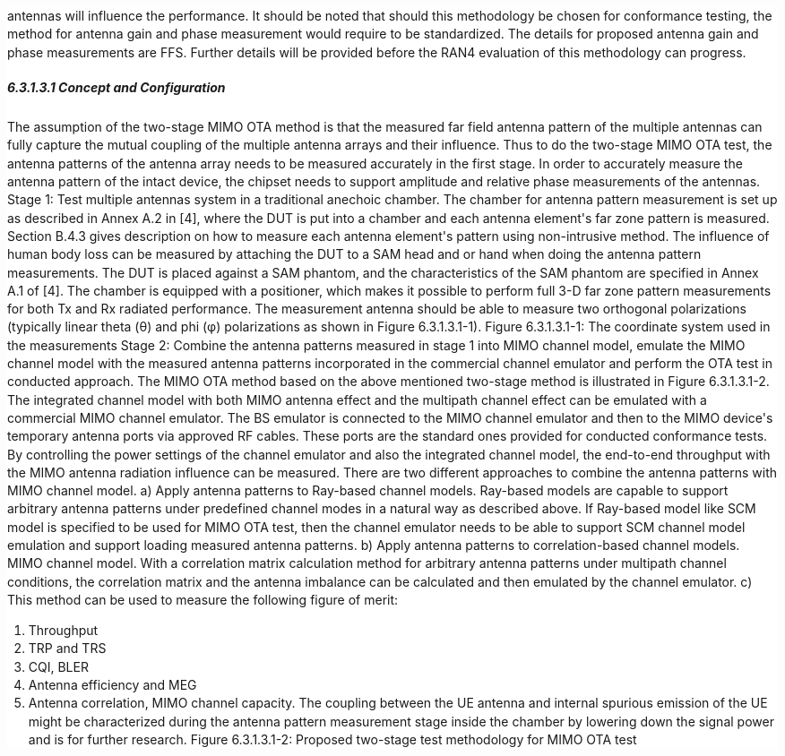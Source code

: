 antennas will influence the performance.
It should be noted that should this methodology be chosen for conformance
testing, the method for antenna gain and phase measurement would require to be
standardized. The details for proposed antenna gain and phase measurements are
FFS. Further details will be provided before the RAN4 evaluation of this
methodology can progress.
##### 6.3.1.3.1 Concept and Configuration
The assumption of the two-stage MIMO OTA method is that the measured far field
antenna pattern of the multiple antennas can fully capture the mutual coupling
of the multiple antenna arrays and their influence. Thus to do the two-stage
MIMO OTA test, the antenna patterns of the antenna array needs to be measured
accurately in the first stage. In order to accurately measure the antenna
pattern of the intact device, the chipset needs to support amplitude and
relative phase measurements of the antennas.
Stage 1: Test multiple antennas system in a traditional anechoic chamber. The
chamber for antenna pattern measurement is set up as described in Annex A.2 in
[4], where the DUT is put into a chamber and each antenna element's far zone
pattern is measured. Section B.4.3 gives description on how to measure each
antenna element's pattern using non-intrusive method. The influence of human
body loss can be measured by attaching the DUT to a SAM head and or hand when
doing the antenna pattern measurements. The DUT is placed against a SAM
phantom, and the characteristics of the SAM phantom are specified in Annex A.1
of [4]. The chamber is equipped with a positioner, which makes it possible to
perform full 3-D far zone pattern measurements for both Tx and Rx radiated
performance. The measurement antenna should be able to measure two orthogonal
polarizations (typically linear theta (θ) and phi (φ) polarizations as shown
in Figure 6.3.1.3.1-1).
Figure 6.3.1.3.1-1: The coordinate system used in the measurements
Stage 2: Combine the antenna patterns measured in stage 1 into MIMO channel
model, emulate the MIMO channel model with the measured antenna patterns
incorporated in the commercial channel emulator and perform the OTA test in
conducted approach.
The MIMO OTA method based on the above mentioned two-stage method is
illustrated in Figure 6.3.1.3.1-2. The integrated channel model with both MIMO
antenna effect and the multipath channel effect can be emulated with a
commercial MIMO channel emulator. The BS emulator is connected to the MIMO
channel emulator and then to the MIMO device's temporary antenna ports via
approved RF cables. These ports are the standard ones provided for conducted
conformance tests. By controlling the power settings of the channel emulator
and also the integrated channel model, the end-to-end throughput with the MIMO
antenna radiation influence can be measured.
There are two different approaches to combine the antenna patterns with MIMO
channel model.
a) Apply antenna patterns to Ray-based channel models. Ray-based models are
capable to support arbitrary antenna patterns under predefined channel modes
in a natural way as described above. If Ray-based model like SCM model is
specified to be used for MIMO OTA test, then the channel emulator needs to be
able to support SCM channel model emulation and support loading measured
antenna patterns.
b) Apply antenna patterns to correlation-based channel models. MIMO channel
model. With a correlation matrix calculation method for arbitrary antenna
patterns under multipath channel conditions, the correlation matrix and the
antenna imbalance can be calculated and then emulated by the channel emulator.
c) This method can be used to measure the following figure of merit:
1) Throughput
2) TRP and TRS
3) CQI, BLER
4) Antenna efficiency and MEG
5) Antenna correlation, MIMO channel capacity.
The coupling between the UE antenna and internal spurious emission of the UE
might be characterized during the antenna pattern measurement stage inside the
chamber by lowering down the signal power and is for further research.
Figure 6.3.1.3.1-2: Proposed two-stage test methodology for MIMO OTA test